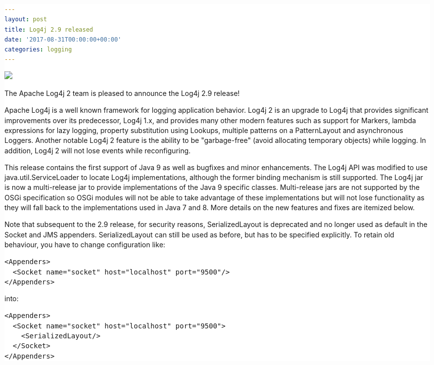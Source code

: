 ```yaml
---
layout: post
title: Log4j 2.9 released
date: '2017-08-31T00:00:00+00:00'
categories: logging
---
```

<img src="http://logging.apache.org/log4j/2.x/images/logo.jpg" />
<p>
The Apache Log4j 2 team is pleased to announce the Log4j 2.9 release!
</p><p>

Apache Log4j is a well known framework for logging application behavior. Log4j 2 is an upgrade
to Log4j that provides significant improvements over its predecessor, Log4j 1.x, and provides
many other modern features such as support for Markers, lambda expressions for lazy logging,
property substitution using Lookups, multiple patterns on a PatternLayout and asynchronous
Loggers. Another notable Log4j 2 feature is the ability to be "garbage-free" (avoid allocating
temporary objects) while logging. In addition, Log4j 2 will not lose events while reconfiguring.
</p><p>

This release contains the first support of Java 9 as well as bugfixes and minor
enhancements. The Log4j API was modified to use java.util.ServiceLoader to locate Log4j implementations,
although the former binding mechanism is still supported. The Log4j jar is now a multi-release jar
to provide implementations of the Java 9 specific classes. Multi-release jars are not supported by
the OSGi specification so OSGi modules will not be able to take advantage of these implementations
but will not lose functionality as they will fall back to the implementations used in Java 7 and 8.
More details on the new features and fixes are itemized below.
</p><p>

Note that subsequent to the 2.9 release, for security reasons, SerializedLayout is deprecated and no
longer used as default in the Socket and JMS appenders. SerializedLayout can still be used as before,
but has to be specified explicitly. To retain old behaviour, you have to change configuration like:
</p>
<pre>
&lt;Appenders&gt;
  &lt;Socket name="socket" host="localhost" port="9500"/&gt;
&lt;/Appenders&gt;
</pre>
<p>

into:
</p>

<pre>
&lt;Appenders&gt;
  &lt;Socket name="socket" host="localhost" port="9500"&gt;
    &lt;SerializedLayout/&gt;
  &lt;/Socket&gt;
&lt;/Appenders&gt;
</pre>
